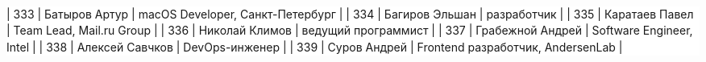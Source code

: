 | 333  | Батыров Артур          | macOS Developer, Санкт-Петербург |
| 334  | Багиров Эльшан        | разработчик                  |
| 335  | Каратаев Павел        | Team Lead, Mail.ru Group                |
| 336  | Николай Климов        | ведущий программист   |
| 337  | Грабежной Андрей    | Software Engineer, Intel                |
| 338  | Алексей Савчков      | DevOps-инженер                   |
| 339  | Суров Андрей            | Frontend разработчик, AndersenLab |
